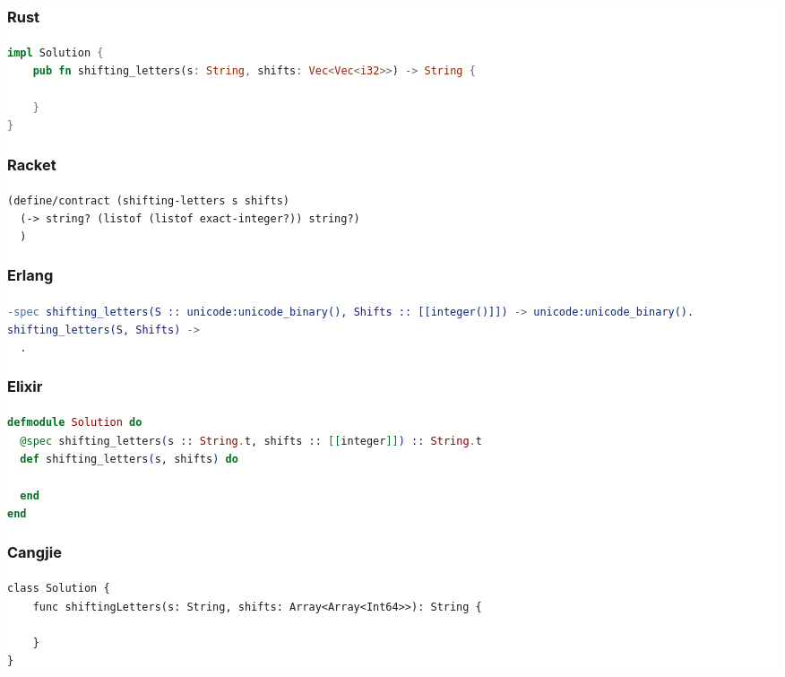 ### Rust

```rust
impl Solution {
    pub fn shifting_letters(s: String, shifts: Vec<Vec<i32>>) -> String {
        
    }
}
```

### Racket

```racket
(define/contract (shifting-letters s shifts)
  (-> string? (listof (listof exact-integer?)) string?)
  )
```

### Erlang

```erlang
-spec shifting_letters(S :: unicode:unicode_binary(), Shifts :: [[integer()]]) -> unicode:unicode_binary().
shifting_letters(S, Shifts) ->
  .
```

### Elixir

```elixir
defmodule Solution do
  @spec shifting_letters(s :: String.t, shifts :: [[integer]]) :: String.t
  def shifting_letters(s, shifts) do
    
  end
end
```

### Cangjie

```cangjie
class Solution {
    func shiftingLetters(s: String, shifts: Array<Array<Int64>>): String {

    }
}
```

